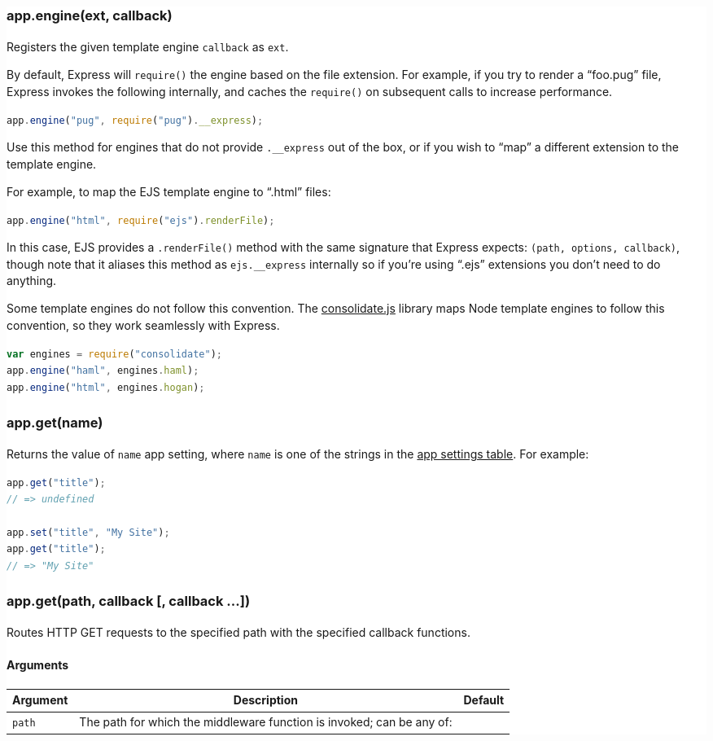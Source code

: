 ### app.engine(ext, callback)

Registers the given template engine `callback` as `ext`.

By default, Express will `require()` the engine based on the file extension. For example, if you try to render a “foo.pug” file, Express invokes the following internally, and caches the `require()` on subsequent calls to increase performance.

```js
app.engine("pug", require("pug").__express);
```

Use this method for engines that do not provide `.__express` out of the box, or if you wish to “map” a different extension to the template engine.

For example, to map the EJS template engine to “.html” files:

```js
app.engine("html", require("ejs").renderFile);
```

In this case, EJS provides a `.renderFile()` method with the same signature that Express expects: `(path, options, callback)`, though note that it aliases this method as `ejs.__express` internally so if you’re using “.ejs” extensions you don’t need to do anything.

Some template engines do not follow this convention. The [consolidate.js](https://github.com/tj/consolidate.js) library maps Node template engines to follow this convention, so they work seamlessly with Express.

```js
var engines = require("consolidate");
app.engine("haml", engines.haml);
app.engine("html", engines.hogan);
```

### app.get(name)

Returns the value of `name` app setting, where `name` is one of the strings in the [app settings table](https://expressjs.com/en/4x/api.html#app.settings.table). For example:

```js
app.get("title");
// => undefined

app.set("title", "My Site");
app.get("title");
// => "My Site"
```

### app.get(path, callback \[, callback ...\])

Routes HTTP GET requests to the specified path with the specified callback functions.

#### Arguments

| Argument | Description                                                           | Default |
| -------- | --------------------------------------------------------------------- | ------- |
| `path`   | The path for which the middleware function is invoked; can be any of: |         |
